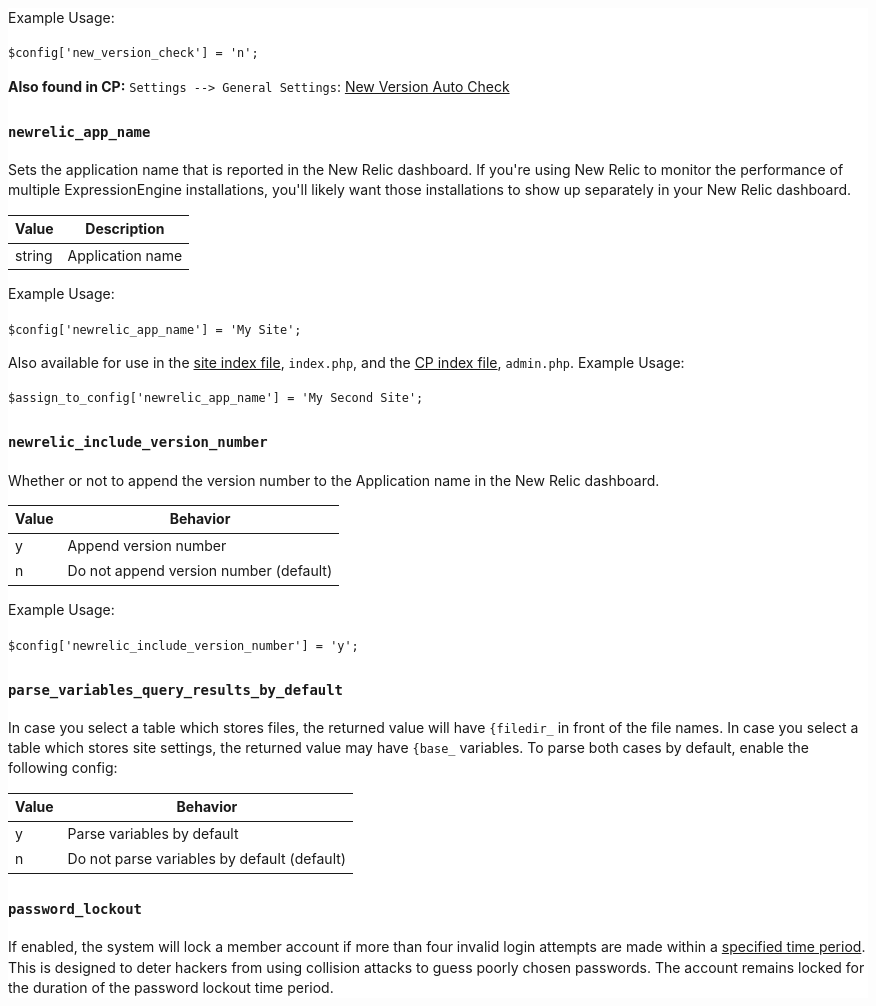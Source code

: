 Example Usage:

    $config['new_version_check'] = 'n';

**Also found in CP:** `Settings --> General Settings`: [New Version Auto Check](control-panel/settings/general.md#new-version-auto-check)

### `newrelic_app_name`

Sets the application name that is reported in the New Relic dashboard. If you're using New Relic to monitor the performance of multiple ExpressionEngine installations, you'll likely want those installations to show up separately in your New Relic dashboard.

| Value  | Description      |
| ------ | ---------------- |
| string | Application name |

Example Usage:

    $config['newrelic_app_name'] = 'My Site';

Also available for use in the [site index file](#site-index-file), `index.php`, and the [CP index file](#cp-index-file), `admin.php`. Example Usage:

    $assign_to_config['newrelic_app_name'] = 'My Second Site';

### `newrelic_include_version_number`

Whether or not to append the version number to the Application name in the New Relic dashboard.

| Value | Behavior                               |
| ----- | -------------------------------------- |
| y     | Append version number                  |
| n     | Do not append version number (default) |

Example Usage:

    $config['newrelic_include_version_number'] = 'y';

### `parse_variables_query_results_by_default`

In case you select a table which stores files, the returned value will have `{filedir_` in front of the file names. In case you select a table which stores site settings, the returned value may have `{base_` variables. To parse both cases by default, enable the following config:

| Value | Behavior                                    |
| ----- | ------------------------------------------- |
| y     | Parse variables by default                  |
| n     | Do not parse variables by default (default) |

### `password_lockout`

If enabled, the system will lock a member account if more than four invalid login attempts are made within a [specified time period](#password_lockout_interval). This is designed to deter hackers from using collision attacks to guess poorly chosen passwords. The account remains locked for the duration of the password lockout time period.
